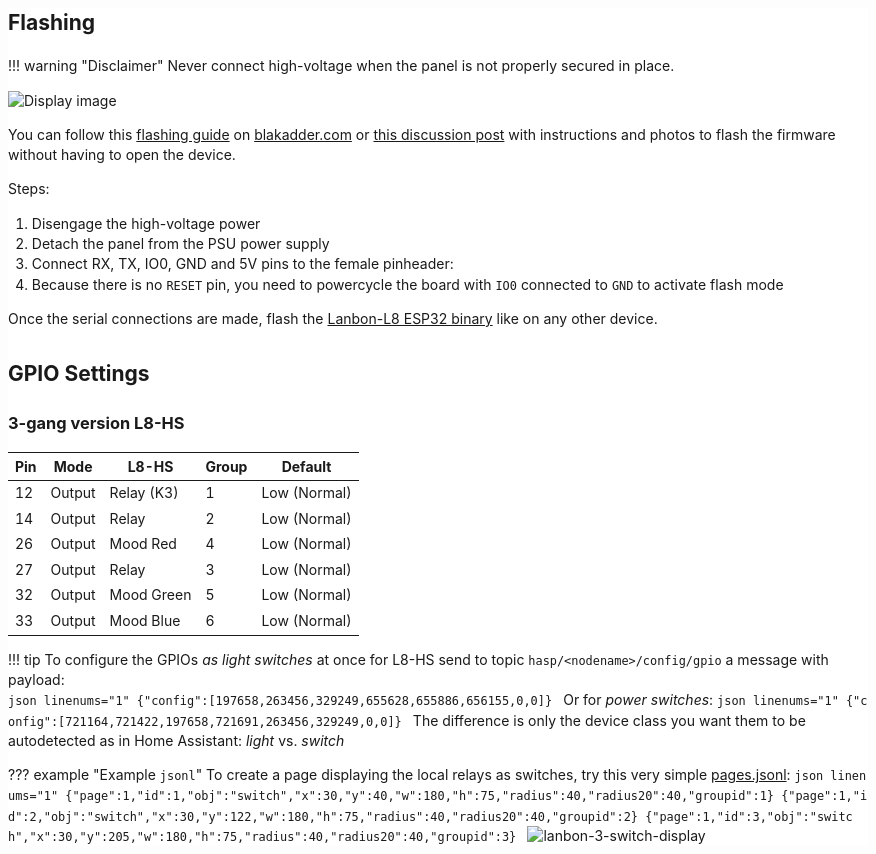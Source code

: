 ## Flashing

!!! warning "Disclaimer"
    Never connect high-voltage when the panel is not properly secured in place.

![Display image](../assets/images/devices/lanbon-l8-pcb.png)

You can follow this [flashing guide](https://blakadder.com/lanbon-L8-custom-firmware/) on [blakadder.com](https://blakadder.com) or [this discussion post](https://github.com/HASwitchPlate/openHASP/discussions/76) with instructions and photos to flash the firmware without having to open the device.

Steps:

1. Disengage the high-voltage power
2. Detach the panel from the PSU power supply
3. Connect RX, TX, IO0, GND and 5V pins to the female pinheader:
4. Because there is no `RESET` pin, you need to powercycle the board with `IO0` connected to `GND` to activate flash mode

Once the serial connections are made, flash the [Lanbon-L8 ESP32 binary](../installation/esp32.md) like on any other device.

## GPIO Settings

### 3-gang version L8-HS

Pin| Mode   | L8-HS      | Group | Default
---|--------|------------|-------|----
12 | Output | Relay (K3) | 1 | Low (Normal)
14 | Output | Relay      | 2 | Low (Normal)
26 | Output | Mood Red   | 4 | Low (Normal)
27 | Output | Relay      | 3 | Low (Normal)
32 | Output | Mood Green | 5 | Low (Normal)
33 | Output | Mood Blue  | 6 | Low (Normal)

!!! tip
    To configure the GPIOs _as light switches_ at once for L8-HS send to topic `hasp/<nodename>/config/gpio` a message with payload:  
    ```json linenums="1"
    {"config":[197658,263456,329249,655628,655886,656155,0,0]}
    ```
    Or for _power switches_:
    ```json linenums="1"
    {"config":[721164,721422,197658,721691,263456,329249,0,0]}
    ```
    The difference is only the device class you want them to be autodetected as in Home Assistant: _light_ vs. _switch_


??? example "Example `jsonl`"
    To create a page displaying the local relays as switches, try this very simple [pages.jsonl](../design/pages.md):
    ```json linenums="1"
    {"page":1,"id":1,"obj":"switch","x":30,"y":40,"w":180,"h":75,"radius":40,"radius20":40,"groupid":1}
    {"page":1,"id":2,"obj":"switch","x":30,"y":122,"w":180,"h":75,"radius":40,"radius20":40,"groupid":2}
    {"page":1,"id":3,"obj":"switch","x":30,"y":205,"w":180,"h":75,"radius":40,"radius20":40,"groupid":3}
    ```
    ![lanbon-3-switch-display](../assets/images/screenshots/lanbon-3-switch-display.png)
